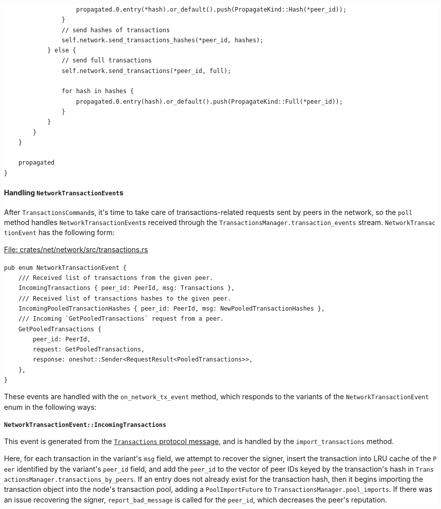 ```rust,ignore
                    propagated.0.entry(*hash).or_default().push(PropagateKind::Hash(*peer_id));
                }
                // send hashes of transactions
                self.network.send_transactions_hashes(*peer_id, hashes);
            } else {
                // send full transactions
                self.network.send_transactions(*peer_id, full);

                for hash in hashes {
                    propagated.0.entry(hash).or_default().push(PropagateKind::Full(*peer_id));
                }
            }
        }
    }

    propagated
}
```

#### Handling `NetworkTransactionEvent`s

After `TransactionsCommand`s, it's time to take care of transactions-related requests sent by peers in the network, so the `poll` method handles `NetworkTransactionEvent`s received through the `TransactionsManager.transaction_events` stream. `NetworkTransactionEvent` has the following form:

[File: crates/net/network/src/transactions.rs](https://github.com/paradigmxyz/reth/blob/main/crates/net/network/src/transactions.rs)
```rust,ignore
pub enum NetworkTransactionEvent {
    /// Received list of transactions from the given peer.
    IncomingTransactions { peer_id: PeerId, msg: Transactions },
    /// Received list of transactions hashes to the given peer.
    IncomingPooledTransactionHashes { peer_id: PeerId, msg: NewPooledTransactionHashes },
    /// Incoming `GetPooledTransactions` request from a peer.
    GetPooledTransactions {
        peer_id: PeerId,
        request: GetPooledTransactions,
        response: oneshot::Sender<RequestResult<PooledTransactions>>,
    },
}
```

These events are handled with the `on_network_tx_event` method, which responds to the variants of the `NetworkTransactionEvent` enum in the following ways:

**`NetworkTransactionEvent::IncomingTransactions`**

This event is generated from the [`Transactions` protocol message](https://github.com/ethereum/devp2p/blob/master/caps/eth.md#transactions-0x02), and is handled by the `import_transactions` method.

Here, for each transaction in the variant's `msg` field, we attempt to recover the signer, insert the transaction into LRU cache of the `Peer` identified by the variant's `peer_id` field, and add the `peer_id` to the vector of peer IDs keyed by the transaction's hash in `TransactionsManager.transactions_by_peers`. If an entry does not already exist for the transaction hash, then it begins importing the transaction object into the node's transaction pool, adding a `PoolImportFuture` to `TransactionsManager.pool_imports`. If there was an issue recovering the signer, `report_bad_message` is called for the `peer_id`, which decreases the peer's reputation.
